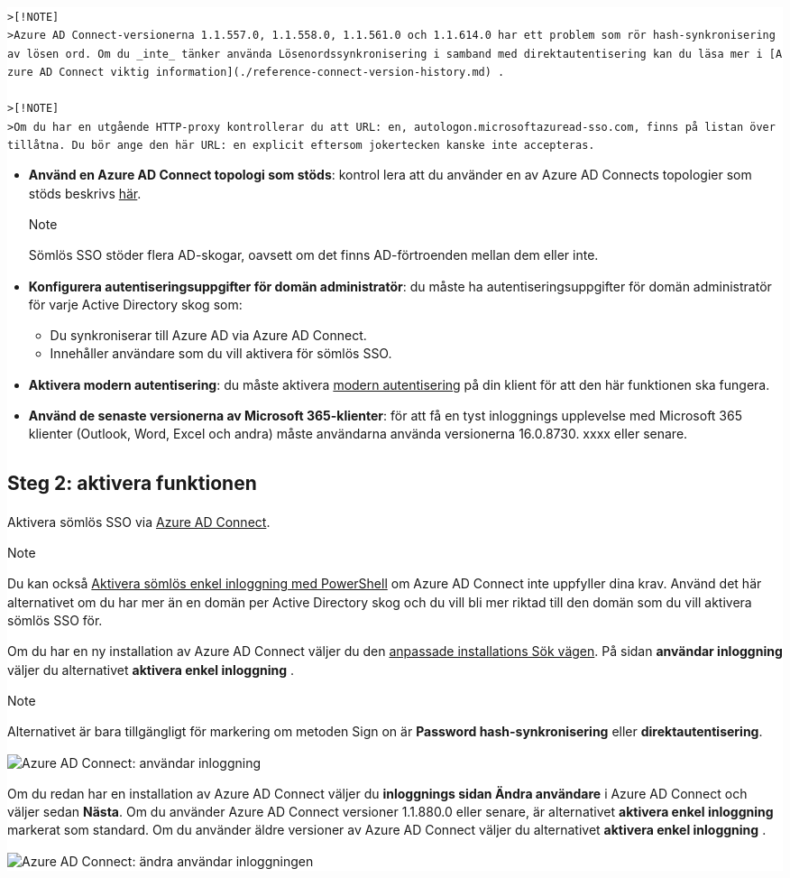     >[!NOTE]
    >Azure AD Connect-versionerna 1.1.557.0, 1.1.558.0, 1.1.561.0 och 1.1.614.0 har ett problem som rör hash-synkronisering av lösen ord. Om du _inte_ tänker använda Lösenordssynkronisering i samband med direktautentisering kan du läsa mer i [Azure AD Connect viktig information](./reference-connect-version-history.md) .
    
    >[!NOTE]
    >Om du har en utgående HTTP-proxy kontrollerar du att URL: en, autologon.microsoftazuread-sso.com, finns på listan över tillåtna. Du bör ange den här URL: en explicit eftersom jokertecken kanske inte accepteras. 

* **Använd en Azure AD Connect topologi som stöds**: kontrol lera att du använder en av Azure AD Connects topologier som stöds beskrivs [här](plan-connect-topologies.md).

    >[!NOTE]
    >Sömlös SSO stöder flera AD-skogar, oavsett om det finns AD-förtroenden mellan dem eller inte.

* **Konfigurera autentiseringsuppgifter för domän administratör**: du måste ha autentiseringsuppgifter för domän administratör för varje Active Directory skog som:
    * Du synkroniserar till Azure AD via Azure AD Connect.
    * Innehåller användare som du vill aktivera för sömlös SSO.
    
* **Aktivera modern autentisering**: du måste aktivera [modern autentisering](/office365/enterprise/modern-auth-for-office-2013-and-2016) på din klient för att den här funktionen ska fungera.

* **Använd de senaste versionerna av Microsoft 365-klienter**: för att få en tyst inloggnings upplevelse med Microsoft 365 klienter (Outlook, Word, Excel och andra) måste användarna använda versionerna 16.0.8730. xxxx eller senare.

## <a name="step-2-enable-the-feature"></a>Steg 2: aktivera funktionen

Aktivera sömlös SSO via [Azure AD Connect](whatis-hybrid-identity.md).

>[!NOTE]
> Du kan också [Aktivera sömlös enkel inloggning med PowerShell](tshoot-connect-sso.md#manual-reset-of-the-feature) om Azure AD Connect inte uppfyller dina krav. Använd det här alternativet om du har mer än en domän per Active Directory skog och du vill bli mer riktad till den domän som du vill aktivera sömlös SSO för.

Om du har en ny installation av Azure AD Connect väljer du den [anpassade installations Sök vägen](how-to-connect-install-custom.md). På sidan **användar inloggning** väljer du alternativet **aktivera enkel inloggning** .

>[!NOTE]
> Alternativet är bara tillgängligt för markering om metoden Sign on är **Password hash-synkronisering** eller **direktautentisering**.

![Azure AD Connect: användar inloggning](./media/how-to-connect-sso-quick-start/sso8.png)

Om du redan har en installation av Azure AD Connect väljer du **inloggnings sidan Ändra användare** i Azure AD Connect och väljer sedan **Nästa**. Om du använder Azure AD Connect versioner 1.1.880.0 eller senare, är alternativet **aktivera enkel inloggning** markerat som standard. Om du använder äldre versioner av Azure AD Connect väljer du alternativet **aktivera enkel inloggning** .

![Azure AD Connect: ändra användar inloggningen](./media/how-to-connect-sso-quick-start/changeusersignin.png)
